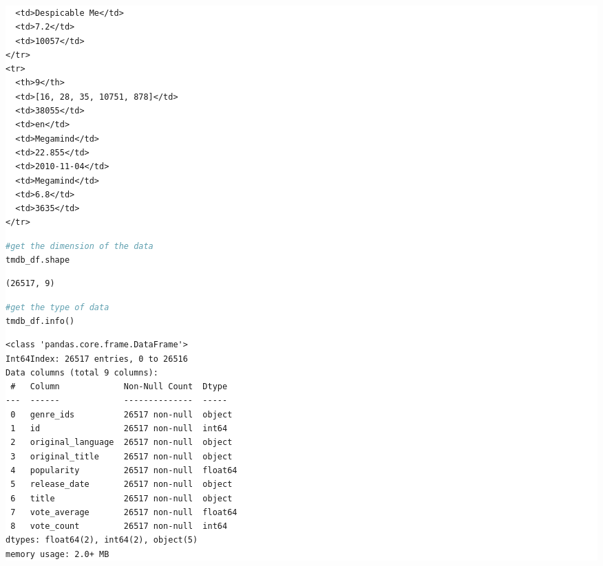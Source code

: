       <td>Despicable Me</td>
      <td>7.2</td>
      <td>10057</td>
    </tr>
    <tr>
      <th>9</th>
      <td>[16, 28, 35, 10751, 878]</td>
      <td>38055</td>
      <td>en</td>
      <td>Megamind</td>
      <td>22.855</td>
      <td>2010-11-04</td>
      <td>Megamind</td>
      <td>6.8</td>
      <td>3635</td>
    </tr>
  </tbody>
</table>
</div>




```python
#get the dimension of the data
tmdb_df.shape
```




    (26517, 9)




```python
#get the type of data
tmdb_df.info()
```

    <class 'pandas.core.frame.DataFrame'>
    Int64Index: 26517 entries, 0 to 26516
    Data columns (total 9 columns):
     #   Column             Non-Null Count  Dtype  
    ---  ------             --------------  -----  
     0   genre_ids          26517 non-null  object 
     1   id                 26517 non-null  int64  
     2   original_language  26517 non-null  object 
     3   original_title     26517 non-null  object 
     4   popularity         26517 non-null  float64
     5   release_date       26517 non-null  object 
     6   title              26517 non-null  object 
     7   vote_average       26517 non-null  float64
     8   vote_count         26517 non-null  int64  
    dtypes: float64(2), int64(2), object(5)
    memory usage: 2.0+ MB
    